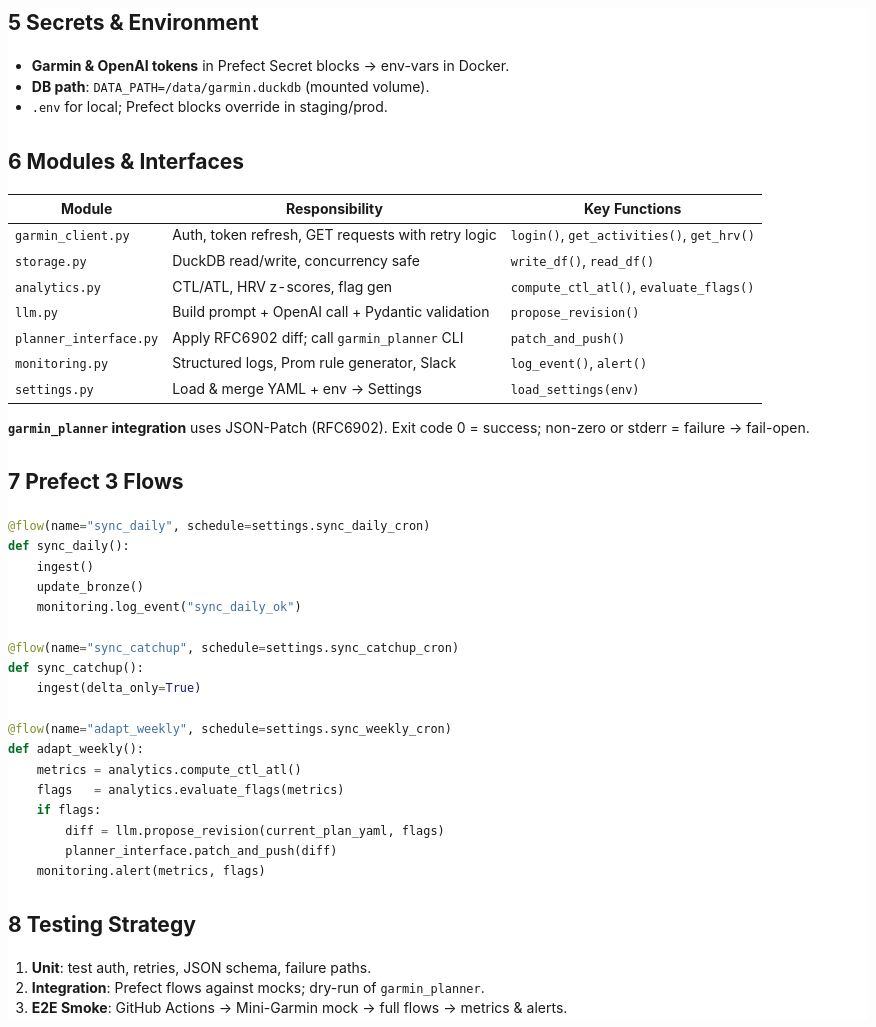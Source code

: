 ```yaml
```

## 5 Secrets & Environment
- **Garmin & OpenAI tokens** in Prefect Secret blocks → env-vars in Docker.
- **DB path**: `DATA_PATH=/data/garmin.duckdb` (mounted volume).
- `.env` for local; Prefect blocks override in staging/prod.

## 6 Modules & Interfaces
| Module                  | Responsibility                                    | Key Functions                              |
|-------------------------|---------------------------------------------------|--------------------------------------------|
| `garmin_client.py`      | Auth, token refresh, GET requests with retry logic| `login()`, `get_activities()`, `get_hrv()`|
| `storage.py`            | DuckDB read/write, concurrency safe               | `write_df()`, `read_df()`                  |
| `analytics.py`          | CTL/ATL, HRV z-scores, flag gen                   | `compute_ctl_atl()`, `evaluate_flags()`    |
| `llm.py`                | Build prompt + OpenAI call + Pydantic validation  | `propose_revision()`                       |
| `planner_interface.py`  | Apply RFC6902 diff; call `garmin_planner` CLI    | `patch_and_push()`                         |
| `monitoring.py`         | Structured logs, Prom rule generator, Slack      | `log_event()`, `alert()`                   |
| `settings.py`           | Load & merge YAML + env → Settings                | `load_settings(env)`                       |

**`garmin_planner` integration** uses JSON-Patch (RFC6902). Exit code 0 = success; non-zero or stderr = failure → fail-open.

## 7 Prefect 3 Flows
```python
@flow(name="sync_daily", schedule=settings.sync_daily_cron)
def sync_daily():
    ingest()
    update_bronze()
    monitoring.log_event("sync_daily_ok")

@flow(name="sync_catchup", schedule=settings.sync_catchup_cron)
def sync_catchup():
    ingest(delta_only=True)

@flow(name="adapt_weekly", schedule=settings.sync_weekly_cron)
def adapt_weekly():
    metrics = analytics.compute_ctl_atl()
    flags   = analytics.evaluate_flags(metrics)
    if flags:
        diff = llm.propose_revision(current_plan_yaml, flags)
        planner_interface.patch_and_push(diff)
    monitoring.alert(metrics, flags)
```

## 8 Testing Strategy
1. **Unit**: test auth, retries, JSON schema, failure paths.
2. **Integration**: Prefect flows against mocks; dry-run of `garmin_planner`.
3. **E2E Smoke**: GitHub Actions → Mini-Garmin mock → full flows → metrics & alerts.
